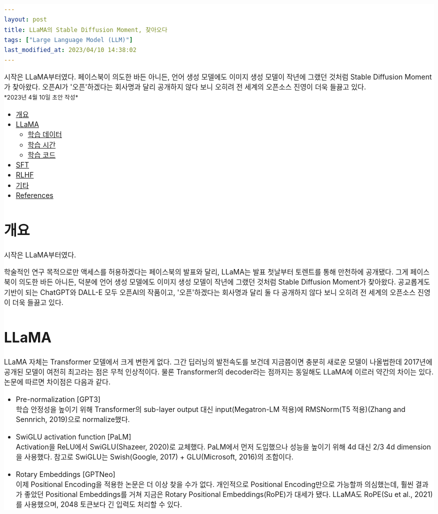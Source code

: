```yaml
---
layout: post
title: LLaMA의 Stable Diffusion Moment, 찾아오다
tags: ["Large Language Model (LLM)"]
last_modified_at: 2023/04/10 14:38:02
---
```


<div class="message">
시작은 LLaMA부터였다. 페이스북이 의도한 바든 아니든, 언어 생성 모델에도 이미지 생성 모델이 작년에 그랬던 것처럼 Stable Diffusion Moment가 찾아왔다. 오픈AI가 '오픈'하겠다는 회사명과 달리 공개하지 않다 보니 오히려 전 세계의 오픈소스 진영이 더욱 들끓고 있다.
</div>

<small>
*2023년 4월 10일 초안 작성*  
</small>

- [개요](#개요)
- [LLaMA](#llama)
  - [학습 데이터](#학습-데이터)
  - [학습 시간](#학습-시간)
  - [학습 코드](#학습-코드)
- [SFT](#sft)
- [RLHF](#rlhf)
- [기타](#기타)
- [References](#references)

# 개요

시작은 LLaMA부터였다.

학술적인 연구 목적으로만 액세스를 허용하겠다는 페이스북의 발표와 달리, LLaMA는 발표 첫날부터 토렌트를 통해 만천하에 공개됐다. 그게 페이스북이 의도한 바든 아니든, 덕분에 언어 생성 모델에도 이미지 생성 모델이 작년에 그랬던 것처럼 Stable Diffusion Moment가 찾아왔다. 공교롭게도 기반이 되는 ChatGPT와 DALL-E 모두 오픈AI의 작품이고, '오픈'하겠다는 회사명과 달리 둘 다 공개하지 않다 보니 오히려 전 세계의 오픈소스 진영이 더욱 들끓고 있다.

# LLaMA

LLaMA 자체는 Transformer 모델에서 크게 변한게 없다. 그간 딥러닝의 발전속도를 보건데 지금쯤이면 충분히 새로운 모델이 나올법한데 2017년에 공개된 모델이 여전히 최고라는 점은 무척 인상적이다. 물론 Transformer의 decoder라는 점까지는 동일해도 LLaMA에 이르러 약간의 차이는 있다. 논문에 따르면 차이점은 다음과 같다.

- Pre-normalization [GPT3]  
학습 안정성을 높이기 위해 Transformer의 sub-layer output 대신 input(Megatron-LM 적용)에 RMSNorm(T5 적용)(Zhang and Sennrich, 2019)으로 normalize했다.

- SwiGLU activation function [PaLM]  
Activation을 ReLU에서 SwiGLU(Shazeer, 2020)로 교체했다. PaLM에서 먼저 도입했으나 성능을 높이기 위해 4d 대신 2/3 4d dimension을 사용했다. 참고로 SwiGLU는 Swish(Google, 2017) + GLU(Microsoft, 2016)의 조합이다.

- Rotary Embeddings [GPTNeo]  
이제 Positional Encoding을 적용한 논문은 더 이상 찾을 수가 없다. 개인적으로 Positional Encoding만으로 가능할까 의심했는데, 훨씬 결과가 좋았던 Positional Embeddings를 거쳐 지금은 Rotary Positional Embeddings(RoPE)가 대세가 됐다. LLaMA도 RoPE(Su et al., 2021)를 사용했으며, 2048 토큰보다 긴 입력도 처리할 수 있다.


[^fn-dev1]: <https://devocean.sk.com/blog/techBoardDetail.do?ID=164601&boardType=techBlog>
[^fn-lightining]: <https://lightning.ai/pages/community/tutorial/accelerating-llama-with-fabric-a-comprehensive-guide-to-training-and-fine-tuning-llama/>
[^fn-hf]: <https://huggingface.co/docs/trl/main/en/using_llama_models>
[^fn-openassistant]: <https://huggingface.co/OpenAssistant/oasst-sft-1-pythia-12b>
[^fn-wandb]: <https://wandb.ai/carperai/summarize_RLHF/reports/Implementing-RLHF-Learning-to-Summarize-with-trlX--VmlldzozMzAwODM2>
